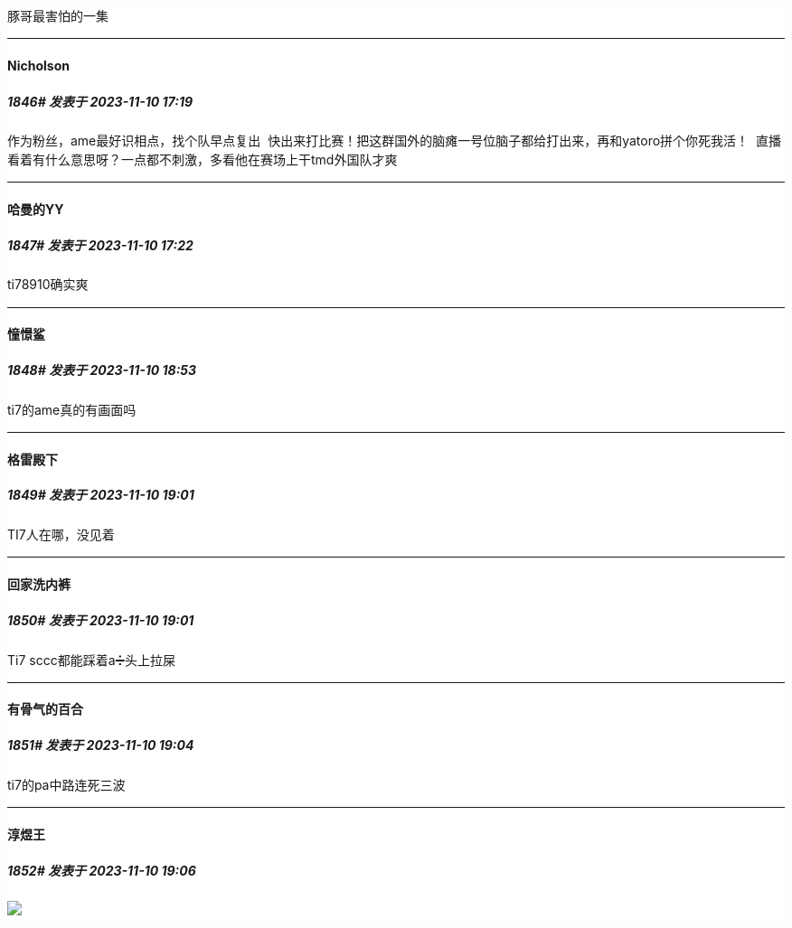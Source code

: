 豚哥最害怕的一集


*****

####  Nicholson  
##### 1846#       发表于 2023-11-10 17:19

作为粉丝，ame最好识相点，找个队早点复出  快出来打比赛！把这群国外的脑瘫一号位脑子都给打出来，再和yatoro拼个你死我活！  直播看着有什么意思呀？一点都不刺激，多看他在赛场上干tmd外国队才爽 

*****

####  哈曼的YY  
##### 1847#       发表于 2023-11-10 17:22

ti78910确实爽


*****

####  憧憬鲨  
##### 1848#       发表于 2023-11-10 18:53

ti7的ame真的有画面吗


*****

####  格雷殿下  
##### 1849#       发表于 2023-11-10 19:01

TI7人在哪，没见着

*****

####  回家洗内裤  
##### 1850#       发表于 2023-11-10 19:01

Ti7 sccc都能踩着a➗头上拉屎


*****

####  有骨气的百合  
##### 1851#       发表于 2023-11-10 19:04

ti7的pa中路连死三波

*****

####  淳煜王  
##### 1852#       发表于 2023-11-10 19:06

<img src="https://img.saraba1st.com/forum/202311/10/190607w9y9oiymi2z7ci7e.png" referrerpolicy="no-referrer">

